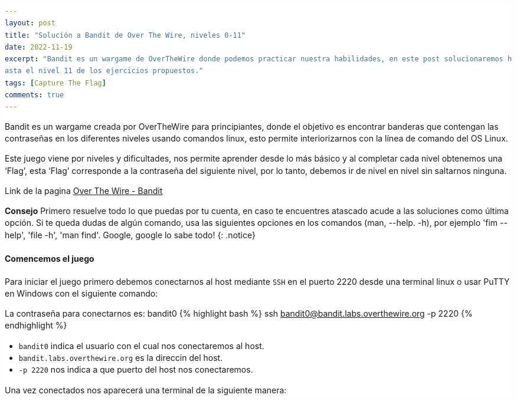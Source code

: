 ```yaml
---
layout: post
title: "Solución a Bandit de Over The Wire, niveles 0-11"
date: 2022-11-19
excerpt: "Bandit es un wargame de OverTheWire donde podemos practicar nuestra habilidades, en este post solucionaremos hasta el nivel 11 de los ejercicios propuestos."
tags: [Capture The Flag]
comments: true
---
```


Bandit es un wargame creada por OverTheWire para principiantes, donde el objetivo es encontrar banderas que contengan las contraseñas en los
diferentes niveles usando comandos linux, esto permite interiorizarnos con la línea de comando del OS Linux.

Este juego viene por niveles y dificultades, nos permite aprender desde lo más básico y al completar cada nivel obtenemos una ‘Flag’, esta ‘Flag’ corresponde a la contraseña del siguiente nivel, por lo tanto, debemos ir de nivel en nivel sin saltarnos ninguna. 

Link de la pagina <A HREF="https://overthewire.org/wargames/bandit/">Over The Wire - Bandit </A>

**Consejo** Primero resuelve todo lo que puedas por tu cuenta, en caso te encuentres atascado acude a las soluciones como última opción.
Si te queda dudas de algún comando, usa las siguientes opciones en los comandos (man, --help. -h), por ejemplo 'fim --help', 'file -h', 'man find'.
Google, google lo sabe todo!
{: .notice}

#### Comencemos el juego

Para iniciar el juego primero debemos conectarnos al host mediante `SSH` en el puerto 2220 desde una terminal linux o usar PuTTY en Windows con el siguiente comando:

La contraseña para conectarnos es: bandit0
{% highlight bash %}
ssh bandit0@bandit.labs.overthewire.org -p 2220
{% endhighlight %}

* `bandit0` indica el usuario con el cual nos conectaremos al host.
* `bandit.labs.overthewire.org` es la direccin del host.
* `-p 2220` nos indica a que puerto del host nos conectaremos.

Una vez conectados nos aparecerá una terminal de la siguiente manera: 
<figure>